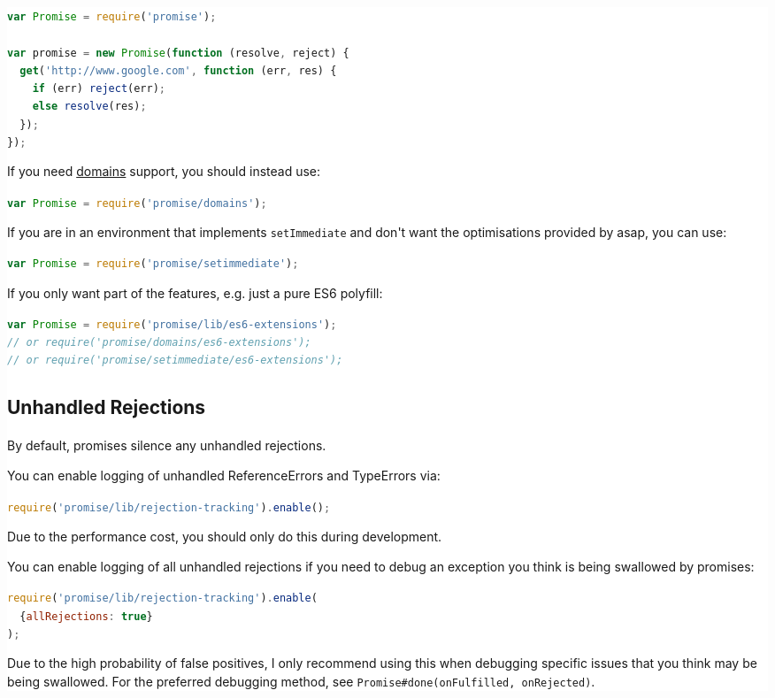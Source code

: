 ```javascript
var Promise = require('promise');

var promise = new Promise(function (resolve, reject) {
  get('http://www.google.com', function (err, res) {
    if (err) reject(err);
    else resolve(res);
  });
});
```

If you need [domains](https://nodejs.org/api/domain.html) support, you should instead use:

```js
var Promise = require('promise/domains');
```

If you are in an environment that implements `setImmediate` and don't want the optimisations provided by asap, you can
use:

```js
var Promise = require('promise/setimmediate');
```

If you only want part of the features, e.g. just a pure ES6 polyfill:

```js
var Promise = require('promise/lib/es6-extensions');
// or require('promise/domains/es6-extensions');
// or require('promise/setimmediate/es6-extensions');
```

## Unhandled Rejections

By default, promises silence any unhandled rejections.

You can enable logging of unhandled ReferenceErrors and TypeErrors via:

```js
require('promise/lib/rejection-tracking').enable();
```

Due to the performance cost, you should only do this during development.

You can enable logging of all unhandled rejections if you need to debug an exception you think is being swallowed by
promises:

```js
require('promise/lib/rejection-tracking').enable(
  {allRejections: true}
);
```

Due to the high probability of false positives, I only recommend using this when debugging specific issues that you
think may be being swallowed. For the preferred debugging method, see `Promise#done(onFulfilled, onRejected)`.

